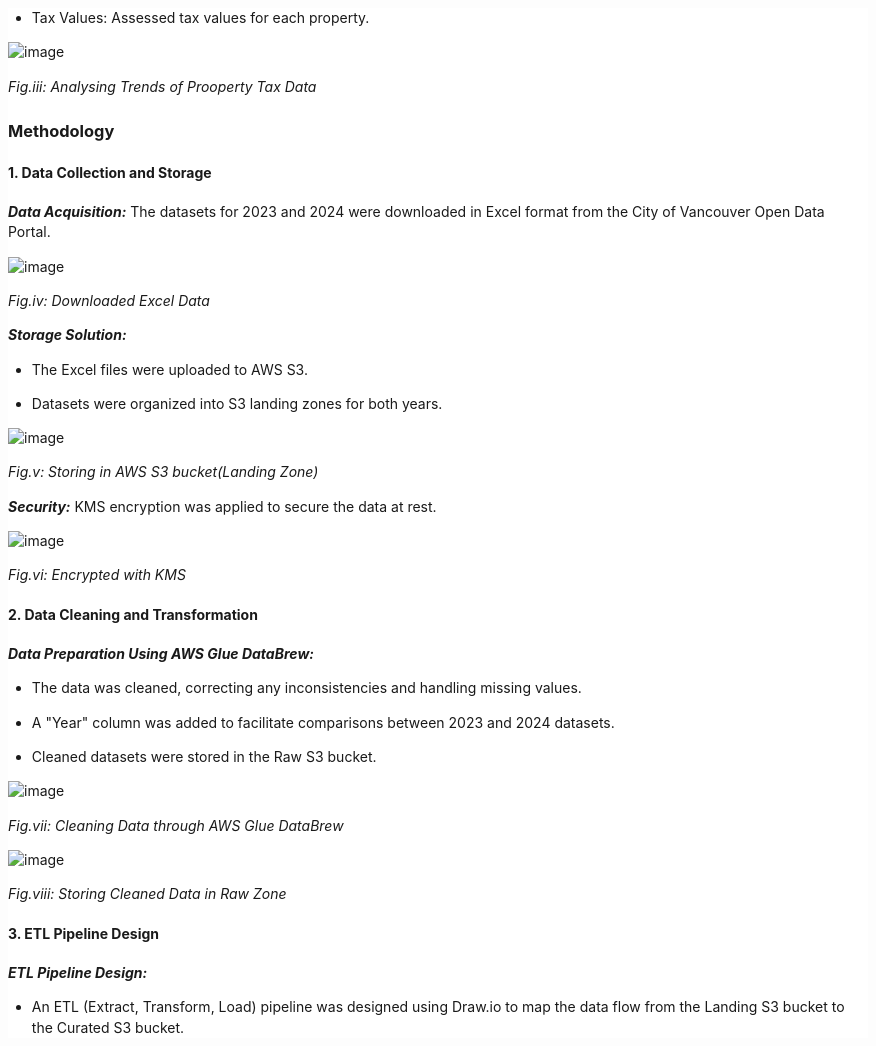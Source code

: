 - Tax Values: Assessed tax values for each property.

![image](https://github.com/user-attachments/assets/08afd87b-2a32-4570-a611-eab3d6cecfb4)

*Fig.iii: Analysing Trends of Prooperty Tax Data*

### Methodology

#### 1. Data Collection and Storage

**_Data Acquisition:_** The datasets for 2023 and 2024 were downloaded in Excel format from the City of Vancouver Open Data Portal.

![image](https://github.com/user-attachments/assets/08fe0240-1054-46e7-b562-2ac74b03d2b2)

*Fig.iv: Downloaded Excel Data*

**_Storage Solution:_**

- The Excel files were uploaded to AWS S3.

- Datasets were organized into S3 landing zones for both years.

![image](https://github.com/user-attachments/assets/72e69aa1-e4c2-4a97-8aa3-d5772157b91a)

*Fig.v: Storing in AWS S3 bucket(Landing Zone)*

**_Security:_** KMS encryption was applied to secure the data at rest.

![image](https://github.com/user-attachments/assets/0210b121-1420-4f24-9eef-2062f4db4b44)

*Fig.vi: Encrypted with KMS*

#### 2. Data Cleaning and Transformation

**_Data Preparation Using AWS Glue DataBrew:_**

- The data was cleaned, correcting any inconsistencies and handling missing values.

- A "Year" column was added to facilitate comparisons between 2023 and 2024 datasets.

- Cleaned datasets were stored in the Raw S3 bucket.

![image](https://github.com/user-attachments/assets/3bcfcf55-fc64-467b-ad3e-93cb7d4570db)

*Fig.vii: Cleaning Data through AWS Glue DataBrew*

![image](https://github.com/user-attachments/assets/77b888fd-6c39-4399-afa4-6dbbc8425ce0)

*Fig.viii: Storing Cleaned Data in Raw Zone*

#### 3. ETL Pipeline Design

**_ETL Pipeline Design:_**

- An ETL (Extract, Transform, Load) pipeline was designed using Draw.io to map the data flow from the Landing S3 bucket to the Curated S3 bucket.
